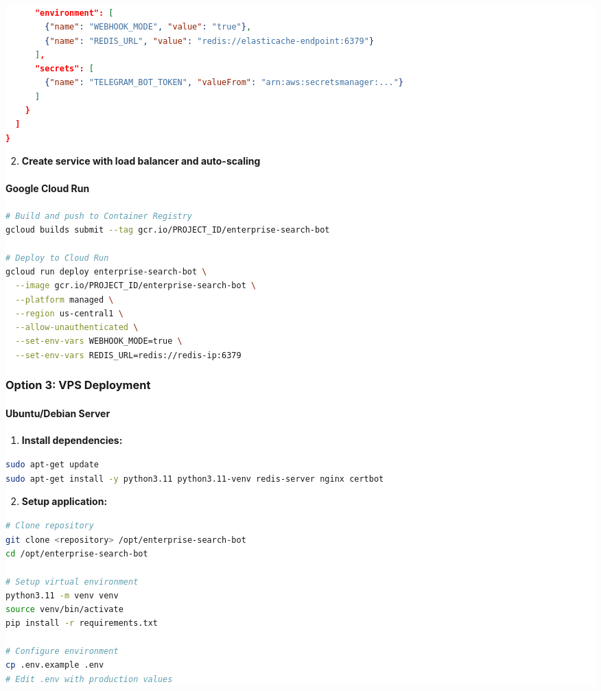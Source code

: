 ```json
      "environment": [
        {"name": "WEBHOOK_MODE", "value": "true"},
        {"name": "REDIS_URL", "value": "redis://elasticache-endpoint:6379"}
      ],
      "secrets": [
        {"name": "TELEGRAM_BOT_TOKEN", "valueFrom": "arn:aws:secretsmanager:..."}
      ]
    }
  ]
}
```

2. **Create service with load balancer and auto-scaling**

#### Google Cloud Run

```bash
# Build and push to Container Registry
gcloud builds submit --tag gcr.io/PROJECT_ID/enterprise-search-bot

# Deploy to Cloud Run
gcloud run deploy enterprise-search-bot \
  --image gcr.io/PROJECT_ID/enterprise-search-bot \
  --platform managed \
  --region us-central1 \
  --allow-unauthenticated \
  --set-env-vars WEBHOOK_MODE=true \
  --set-env-vars REDIS_URL=redis://redis-ip:6379
```

### Option 3: VPS Deployment

#### Ubuntu/Debian Server

1. **Install dependencies:**
```bash
sudo apt-get update
sudo apt-get install -y python3.11 python3.11-venv redis-server nginx certbot
```

2. **Setup application:**
```bash
# Clone repository
git clone <repository> /opt/enterprise-search-bot
cd /opt/enterprise-search-bot

# Setup virtual environment
python3.11 -m venv venv
source venv/bin/activate
pip install -r requirements.txt

# Configure environment
cp .env.example .env
# Edit .env with production values
```
